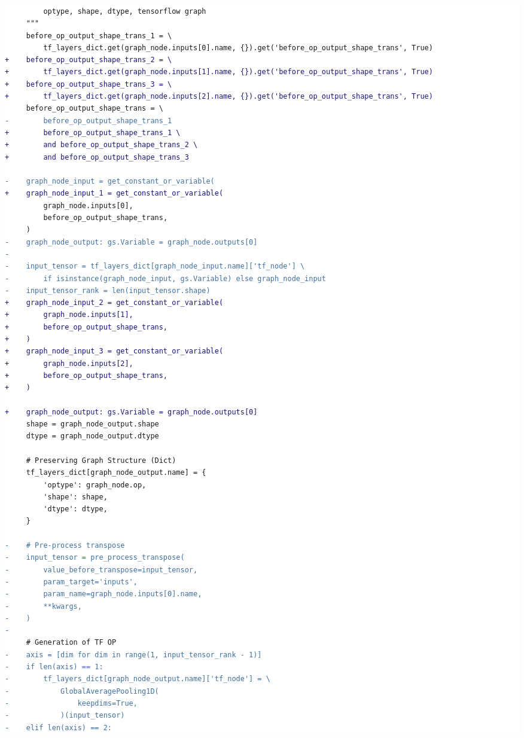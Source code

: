 ```diff
         optype, shape, dtype, tensorflow graph
     """
     before_op_output_shape_trans_1 = \
         tf_layers_dict.get(graph_node.inputs[0].name, {}).get('before_op_output_shape_trans', True)
+    before_op_output_shape_trans_2 = \
+        tf_layers_dict.get(graph_node.inputs[1].name, {}).get('before_op_output_shape_trans', True)
+    before_op_output_shape_trans_3 = \
+        tf_layers_dict.get(graph_node.inputs[2].name, {}).get('before_op_output_shape_trans', True)
     before_op_output_shape_trans = \
-        before_op_output_shape_trans_1
+        before_op_output_shape_trans_1 \
+        and before_op_output_shape_trans_2 \
+        and before_op_output_shape_trans_3
 
-    graph_node_input = get_constant_or_variable(
+    graph_node_input_1 = get_constant_or_variable(
         graph_node.inputs[0],
         before_op_output_shape_trans,
     )
-    graph_node_output: gs.Variable = graph_node.outputs[0]
-
-    input_tensor = tf_layers_dict[graph_node_input.name]['tf_node'] \
-        if isinstance(graph_node_input, gs.Variable) else graph_node_input
-    input_tensor_rank = len(input_tensor.shape)
+    graph_node_input_2 = get_constant_or_variable(
+        graph_node.inputs[1],
+        before_op_output_shape_trans,
+    )
+    graph_node_input_3 = get_constant_or_variable(
+        graph_node.inputs[2],
+        before_op_output_shape_trans,
+    )
 
+    graph_node_output: gs.Variable = graph_node.outputs[0]
     shape = graph_node_output.shape
     dtype = graph_node_output.dtype
 
     # Preserving Graph Structure (Dict)
     tf_layers_dict[graph_node_output.name] = {
         'optype': graph_node.op,
         'shape': shape,
         'dtype': dtype,
     }
 
-    # Pre-process transpose
-    input_tensor = pre_process_transpose(
-        value_before_transpose=input_tensor,
-        param_target='inputs',
-        param_name=graph_node.inputs[0].name,
-        **kwargs,
-    )
-
     # Generation of TF OP
-    axis = [dim for dim in range(1, input_tensor_rank - 1)]
-    if len(axis) == 1:
-        tf_layers_dict[graph_node_output.name]['tf_node'] = \
-            GlobalAveragePooling1D(
-                keepdims=True,
-            )(input_tensor)
-    elif len(axis) == 2:
```